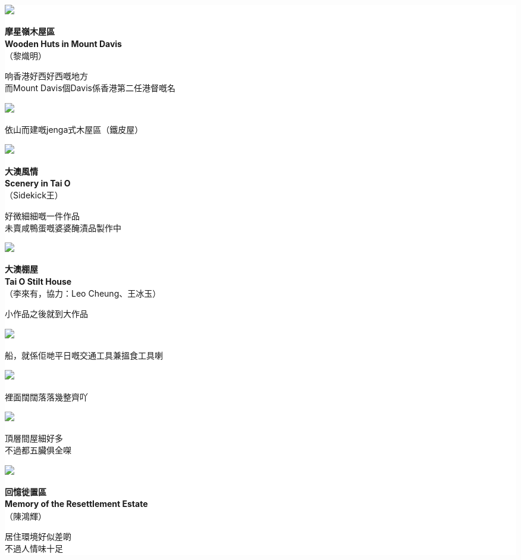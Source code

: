[![](https://c1.staticflickr.com/5/4704/39413876485_389454c76e_z.jpg)](https://c1.staticflickr.com/5/4704/39413876485_389454c76e_z.jpg)

**摩星嶺木屋區**  
**Wooden Huts in Mount Davis**  
（黎熾明）  
  
响香港好西好西嘅地方  
而Mount Davis個Davis係香港第二任港督嘅名  

[![](https://c1.staticflickr.com/5/4669/39599811404_c4e5e0eb74_z.jpg)](https://c1.staticflickr.com/5/4669/39599811404_c4e5e0eb74_z.jpg)

依山而建嘅jenga式木屋區（鐵皮屋）  

[![](https://c1.staticflickr.com/5/4705/40311611731_e6700f9376_z.jpg)](https://c1.staticflickr.com/5/4705/40311611731_e6700f9376_z.jpg)

**大澳風情**  
**Scenery in Tai O**  
（Sidekick王）  
  
好微細細嘅一件作品  
未賣咸鴨蛋嘅婆婆醃漬品製作中  

[![](https://c1.staticflickr.com/5/4722/40311904661_1822c4a34e_z.jpg)](https://c1.staticflickr.com/5/4722/40311904661_1822c4a34e_z.jpg)

**大澳棚屋**  
**Tai O Stilt House**  
（李來有，協力：Leo Cheung、王冰玉）  
  
小作品之後就到大作品  

[![](https://c1.staticflickr.com/5/4720/26439591568_5e286a4758_z.jpg)](https://c1.staticflickr.com/5/4720/26439591568_5e286a4758_z.jpg)

船，就係佢哋平日嘅交通工具兼搵食工具喇  

[![](https://c1.staticflickr.com/5/4755/26439591468_fdf4b13dbf_z.jpg)](https://c1.staticflickr.com/5/4755/26439591468_fdf4b13dbf_z.jpg)

裡面闊闊落落幾整齊吖  

[![](https://c1.staticflickr.com/5/4765/39600208284_daeab905bd_z.jpg)](https://c1.staticflickr.com/5/4765/39600208284_daeab905bd_z.jpg)

頂層間屋細好多  
不過都五臟俱全㗎  

[![](https://c1.staticflickr.com/5/4710/38502482710_753a2b008d_z.jpg)](https://c1.staticflickr.com/5/4710/38502482710_753a2b008d_z.jpg)

**回憶徙置區**  
**Memory of the Resettlement Estate**  
（陳鴻輝）  
  
居住環境好似差啲  
不過人情味十足  
